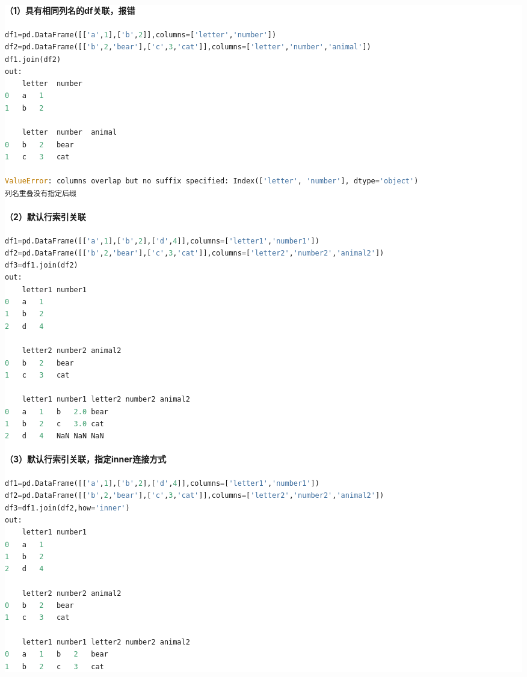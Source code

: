 #### （1）具有相同列名的df关联，报错
```python
df1=pd.DataFrame([['a',1],['b',2]],columns=['letter','number'])
df2=pd.DataFrame([['b',2,'bear'],['c',3,'cat']],columns=['letter','number','animal'])
df1.join(df2)
out:
    letter	number
0	a	1
1	b	2

    letter	number	animal
0	b	2	bear
1	c	3	cat

ValueError: columns overlap but no suffix specified: Index(['letter', 'number'], dtype='object')
列名重叠没有指定后缀

```
#### （2）默认行索引关联
```python
df1=pd.DataFrame([['a',1],['b',2],['d',4]],columns=['letter1','number1'])
df2=pd.DataFrame([['b',2,'bear'],['c',3,'cat']],columns=['letter2','number2','animal2'])
df3=df1.join(df2)
out:
    letter1	number1
0	a	1
1	b	2
2	d	4

    letter2	number2	animal2
0	b	2	bear
1	c	3	cat

	letter1	number1	letter2	number2	animal2
0	a	1	b	2.0	bear
1	b	2	c	3.0	cat
2	d	4	NaN	NaN	NaN

```

#### （3）默认行索引关联，指定inner连接方式
```python
df1=pd.DataFrame([['a',1],['b',2],['d',4]],columns=['letter1','number1'])
df2=pd.DataFrame([['b',2,'bear'],['c',3,'cat']],columns=['letter2','number2','animal2'])
df3=df1.join(df2,how='inner')
out:
    letter1	number1
0	a	1
1	b	2
2	d	4

    letter2	number2	animal2
0	b	2	bear
1	c	3	cat

	letter1	number1	letter2	number2	animal2
0	a	1	b	2	bear
1	b	2	c	3	cat
```
